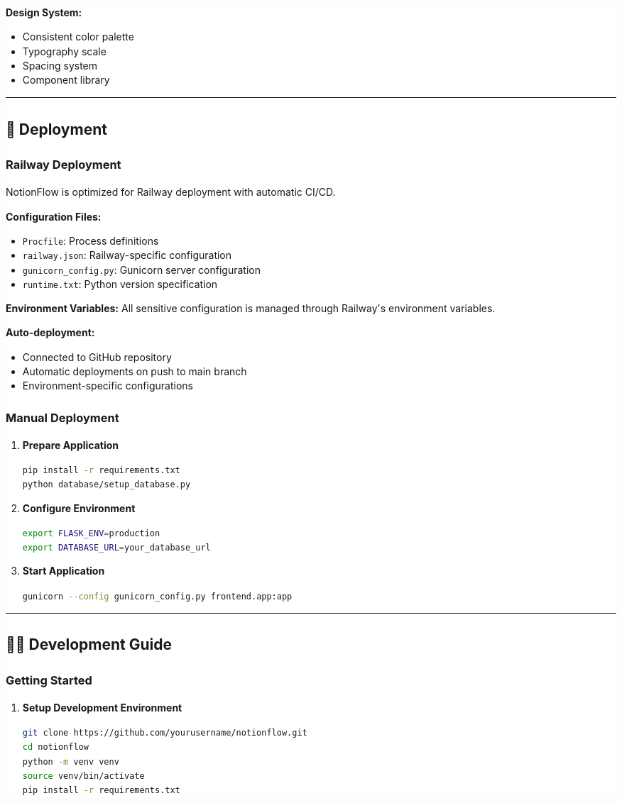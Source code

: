 **Design System:**
- Consistent color palette
- Typography scale
- Spacing system
- Component library

---

## 🚀 Deployment

### Railway Deployment

NotionFlow is optimized for Railway deployment with automatic CI/CD.

**Configuration Files:**
- `Procfile`: Process definitions
- `railway.json`: Railway-specific configuration
- `gunicorn_config.py`: Gunicorn server configuration
- `runtime.txt`: Python version specification

**Environment Variables:**
All sensitive configuration is managed through Railway's environment variables.

**Auto-deployment:**
- Connected to GitHub repository
- Automatic deployments on push to main branch
- Environment-specific configurations

### Manual Deployment

1. **Prepare Application**
   ```bash
   pip install -r requirements.txt
   python database/setup_database.py
   ```

2. **Configure Environment**
   ```bash
   export FLASK_ENV=production
   export DATABASE_URL=your_database_url
   ```

3. **Start Application**
   ```bash
   gunicorn --config gunicorn_config.py frontend.app:app
   ```

---

## 👨‍💻 Development Guide

### Getting Started

1. **Setup Development Environment**
   ```bash
   git clone https://github.com/yourusername/notionflow.git
   cd notionflow
   python -m venv venv
   source venv/bin/activate
   pip install -r requirements.txt
   ```
